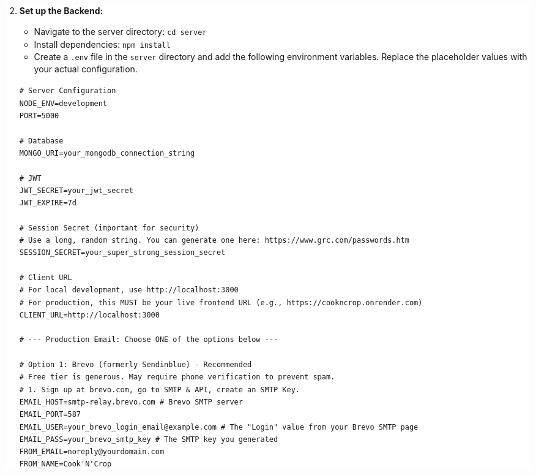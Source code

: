 2.  **Set up the Backend:**
    - Navigate to the server directory: `cd server`
    - Install dependencies: `npm install`
    - Create a `.env` file in the `server` directory and add the following environment variables. Replace the placeholder values with your actual configuration.

    ```env
    # Server Configuration
    NODE_ENV=development
    PORT=5000

    # Database
    MONGO_URI=your_mongodb_connection_string

    # JWT
    JWT_SECRET=your_jwt_secret
    JWT_EXPIRE=7d

    # Session Secret (important for security)
    # Use a long, random string. You can generate one here: https://www.grc.com/passwords.htm
    SESSION_SECRET=your_super_strong_session_secret

    # Client URL
    # For local development, use http://localhost:3000
    # For production, this MUST be your live frontend URL (e.g., https://cookncrop.onrender.com)
    CLIENT_URL=http://localhost:3000

    # --- Production Email: Choose ONE of the options below ---

    # Option 1: Brevo (formerly Sendinblue) - Recommended
    # Free tier is generous. May require phone verification to prevent spam.
    # 1. Sign up at brevo.com, go to SMTP & API, create an SMTP Key.
    EMAIL_HOST=smtp-relay.brevo.com # Brevo SMTP server
    EMAIL_PORT=587
    EMAIL_USER=your_brevo_login_email@example.com # The "Login" value from your Brevo SMTP page
    EMAIL_PASS=your_brevo_smtp_key # The SMTP key you generated
    FROM_EMAIL=noreply@yourdomain.com
    FROM_NAME=Cook'N'Crop
